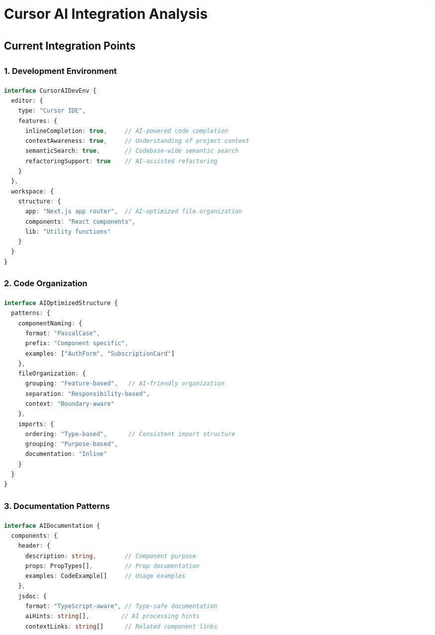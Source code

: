 # Cursor AI Integration Analysis

## Current Integration Points

### 1. Development Environment
```typescript
interface CursorAIDevEnv {
  editor: {
    type: "Cursor IDE",
    features: {
      inlineCompletion: true,     // AI-powered code completion
      contextAwareness: true,     // Understanding of project context
      semanticSearch: true,       // Codebase-wide semantic search
      refactoringSupport: true    // AI-assisted refactoring
    }
  },
  workspace: {
    structure: {
      app: "Next.js app router",  // AI-optimized file organization
      components: "React components",
      lib: "Utility functions"
    }
  }
}
```

### 2. Code Organization
```typescript
interface AIOptimizedStructure {
  patterns: {
    componentNaming: {
      format: "PascalCase",
      prefix: "Component specific",
      examples: ["AuthForm", "SubscriptionCard"]
    },
    fileOrganization: {
      grouping: "Feature-based",   // AI-friendly organization
      separation: "Responsibility-based",
      context: "Boundary-aware"
    },
    imports: {
      ordering: "Type-based",      // Consistent import structure
      grouping: "Purpose-based",
      documentation: "Inline"
    }
  }
}
```

### 3. Documentation Patterns
```typescript
interface AIDocumentation {
  components: {
    header: {
      description: string,        // Component purpose
      props: PropTypes[],         // Prop documentation
      examples: CodeExample[]     // Usage examples
    },
    jsdoc: {
      format: "TypeScript-aware", // Type-safe documentation
      aiHints: string[],         // AI processing hints
      contextLinks: string[]      // Related component links
```